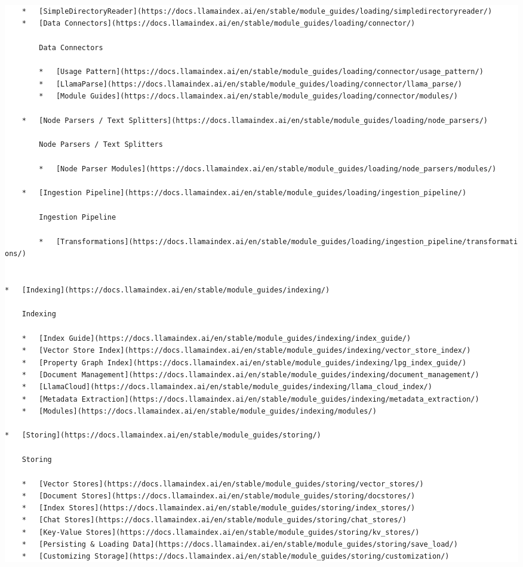         *   [SimpleDirectoryReader](https://docs.llamaindex.ai/en/stable/module_guides/loading/simpledirectoryreader/)
        *   [Data Connectors](https://docs.llamaindex.ai/en/stable/module_guides/loading/connector/)
            
            Data Connectors
            
            *   [Usage Pattern](https://docs.llamaindex.ai/en/stable/module_guides/loading/connector/usage_pattern/)
            *   [LlamaParse](https://docs.llamaindex.ai/en/stable/module_guides/loading/connector/llama_parse/)
            *   [Module Guides](https://docs.llamaindex.ai/en/stable/module_guides/loading/connector/modules/)
            
        *   [Node Parsers / Text Splitters](https://docs.llamaindex.ai/en/stable/module_guides/loading/node_parsers/)
            
            Node Parsers / Text Splitters
            
            *   [Node Parser Modules](https://docs.llamaindex.ai/en/stable/module_guides/loading/node_parsers/modules/)
            
        *   [Ingestion Pipeline](https://docs.llamaindex.ai/en/stable/module_guides/loading/ingestion_pipeline/)
            
            Ingestion Pipeline
            
            *   [Transformations](https://docs.llamaindex.ai/en/stable/module_guides/loading/ingestion_pipeline/transformations/)
            
        
    *   [Indexing](https://docs.llamaindex.ai/en/stable/module_guides/indexing/)
        
        Indexing
        
        *   [Index Guide](https://docs.llamaindex.ai/en/stable/module_guides/indexing/index_guide/)
        *   [Vector Store Index](https://docs.llamaindex.ai/en/stable/module_guides/indexing/vector_store_index/)
        *   [Property Graph Index](https://docs.llamaindex.ai/en/stable/module_guides/indexing/lpg_index_guide/)
        *   [Document Management](https://docs.llamaindex.ai/en/stable/module_guides/indexing/document_management/)
        *   [LlamaCloud](https://docs.llamaindex.ai/en/stable/module_guides/indexing/llama_cloud_index/)
        *   [Metadata Extraction](https://docs.llamaindex.ai/en/stable/module_guides/indexing/metadata_extraction/)
        *   [Modules](https://docs.llamaindex.ai/en/stable/module_guides/indexing/modules/)
        
    *   [Storing](https://docs.llamaindex.ai/en/stable/module_guides/storing/)
        
        Storing
        
        *   [Vector Stores](https://docs.llamaindex.ai/en/stable/module_guides/storing/vector_stores/)
        *   [Document Stores](https://docs.llamaindex.ai/en/stable/module_guides/storing/docstores/)
        *   [Index Stores](https://docs.llamaindex.ai/en/stable/module_guides/storing/index_stores/)
        *   [Chat Stores](https://docs.llamaindex.ai/en/stable/module_guides/storing/chat_stores/)
        *   [Key-Value Stores](https://docs.llamaindex.ai/en/stable/module_guides/storing/kv_stores/)
        *   [Persisting & Loading Data](https://docs.llamaindex.ai/en/stable/module_guides/storing/save_load/)
        *   [Customizing Storage](https://docs.llamaindex.ai/en/stable/module_guides/storing/customization/)
        